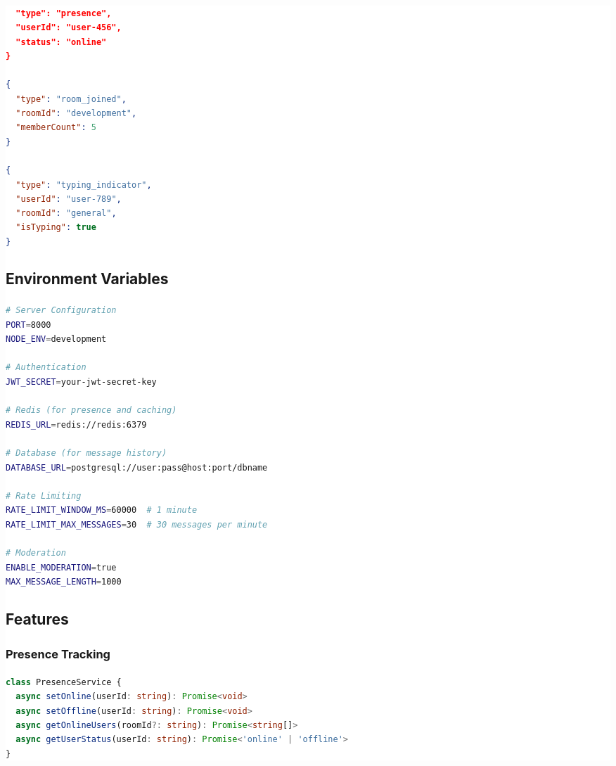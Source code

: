 ```json
  "type": "presence",
  "userId": "user-456",
  "status": "online"
}

{
  "type": "room_joined",
  "roomId": "development",
  "memberCount": 5
}

{
  "type": "typing_indicator",
  "userId": "user-789",
  "roomId": "general",
  "isTyping": true
}
```

## Environment Variables
```bash
# Server Configuration
PORT=8000
NODE_ENV=development

# Authentication
JWT_SECRET=your-jwt-secret-key

# Redis (for presence and caching)
REDIS_URL=redis://redis:6379

# Database (for message history)
DATABASE_URL=postgresql://user:pass@host:port/dbname

# Rate Limiting
RATE_LIMIT_WINDOW_MS=60000  # 1 minute
RATE_LIMIT_MAX_MESSAGES=30  # 30 messages per minute

# Moderation
ENABLE_MODERATION=true
MAX_MESSAGE_LENGTH=1000
```

## Features

### Presence Tracking
```typescript
class PresenceService {
  async setOnline(userId: string): Promise<void>
  async setOffline(userId: string): Promise<void>
  async getOnlineUsers(roomId?: string): Promise<string[]>
  async getUserStatus(userId: string): Promise<'online' | 'offline'>
}
```
